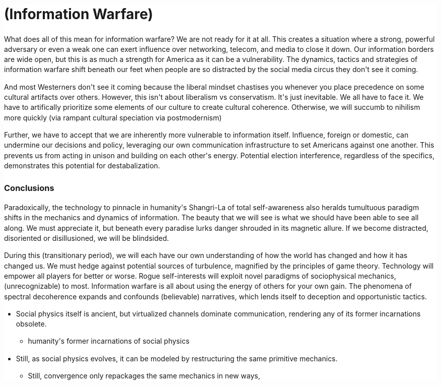 # (Information Warfare)

What does all of this mean for information warfare? We are not
ready for it at all. This creates a situation where a strong, powerful
adversary or even a weak one can exert influence over networking,
telecom, and media to close it down. Our information borders are wide
open, but this is as much a strength for America as it can be a
vulnerability. The dynamics, tactics and strategies of information
warfare shift beneath our feet when people are so distracted by the
social media circus they don't see it coming.

And most Westerners don't see it coming because the liberal mindset
chastises you whenever you place precedence on some cultural artifacts
over others. However, this isn't about liberalism vs conservatism.
It's just inevitable. We all have to face it. We have to artifically
prioritize some elements of our culture to create cultural
coherence. Otherwise, we will succumb to nihilism more quickly (via
rampant cultural speciation via postmodernism)

Further, we have to accept that we are inherently more vulnerable to
information itself. Influence, foreign or domestic, can undermine our
decisions and policy, leveraging our own communication infrastructure
to set Americans against one another. This prevents us from acting in
unison and building on each other's energy. Potential election
interference, regardless of the specifics, demonstrates this potential
for destabalization.

### Conclusions

Paradoxically, the technology to pinnacle in humanity's Shangri-La of
total self-awareness also heralds tumultuous paradigm shifts in the
mechanics and dynamics of information. The beauty that we will see is
what we should have been able to see all along. We must appreciate it,
but beneath every paradise lurks danger shrouded in its magnetic
allure. If we become distracted, disoriented or disillusioned, we will
be blindsided.

During this (transitionary period), we will each have our own
understanding of how the world has changed and how it has changed
us. We must hedge against potential sources of turbulence, magnified
by the principles of game theory. Technology will empower all players
for better or worse. Rogue self-interests will exploit novel paradigms
of sociophysical mechanics, (unrecognizable) to most. Information
warfare is all about using the energy of others for your own gain. The
phenomena of spectral decoherence expands and confounds (believable)
narratives, which lends itself to deception and opportunistic tactics.

- Social physics itself is ancient, but virtualized channels dominate
  communication, rendering any of its former incarnations obsolete.
  - humanity's former incarnations of social physics

- Still, as social physics evolves, it can be modeled by restructuring
  the same primitive mechanics.
  - Still, convergence only repackages the same mechanics in new ways,
